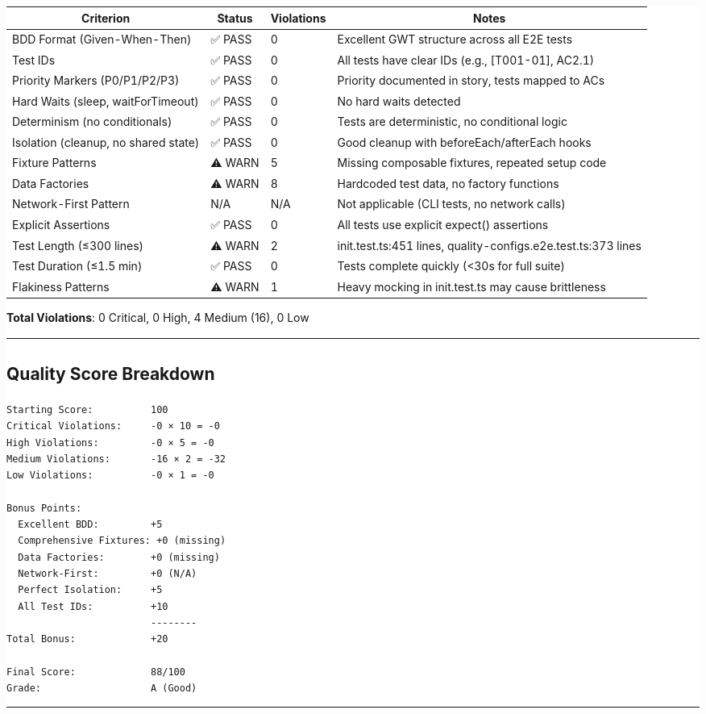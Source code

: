 | Criterion                            | Status      | Violations | Notes                                                           |
| ------------------------------------ | ----------- | ---------- | --------------------------------------------------------------- |
| BDD Format (Given-When-Then)         | ✅ PASS     | 0          | Excellent GWT structure across all E2E tests                    |
| Test IDs                             | ✅ PASS     | 0          | All tests have clear IDs (e.g., [T001-01], AC2.1)               |
| Priority Markers (P0/P1/P2/P3)       | ✅ PASS     | 0          | Priority documented in story, tests mapped to ACs               |
| Hard Waits (sleep, waitForTimeout)   | ✅ PASS     | 0          | No hard waits detected                                          |
| Determinism (no conditionals)        | ✅ PASS     | 0          | Tests are deterministic, no conditional logic                   |
| Isolation (cleanup, no shared state) | ✅ PASS     | 0          | Good cleanup with beforeEach/afterEach hooks                    |
| Fixture Patterns                     | ⚠️ WARN     | 5          | Missing composable fixtures, repeated setup code                |
| Data Factories                       | ⚠️ WARN     | 8          | Hardcoded test data, no factory functions                       |
| Network-First Pattern                | N/A         | N/A        | Not applicable (CLI tests, no network calls)                    |
| Explicit Assertions                  | ✅ PASS     | 0          | All tests use explicit expect() assertions                      |
| Test Length (≤300 lines)             | ⚠️ WARN     | 2          | init.test.ts:451 lines, quality-configs.e2e.test.ts:373 lines   |
| Test Duration (≤1.5 min)             | ✅ PASS     | 0          | Tests complete quickly (<30s for full suite)                    |
| Flakiness Patterns                   | ⚠️ WARN     | 1          | Heavy mocking in init.test.ts may cause brittleness             |

**Total Violations**: 0 Critical, 0 High, 4 Medium (16), 0 Low

---

## Quality Score Breakdown

```
Starting Score:          100
Critical Violations:     -0 × 10 = -0
High Violations:         -0 × 5 = -0
Medium Violations:       -16 × 2 = -32
Low Violations:          -0 × 1 = -0

Bonus Points:
  Excellent BDD:         +5
  Comprehensive Fixtures: +0 (missing)
  Data Factories:        +0 (missing)
  Network-First:         +0 (N/A)
  Perfect Isolation:     +5
  All Test IDs:          +10
                         --------
Total Bonus:             +20

Final Score:             88/100
Grade:                   A (Good)
```

---